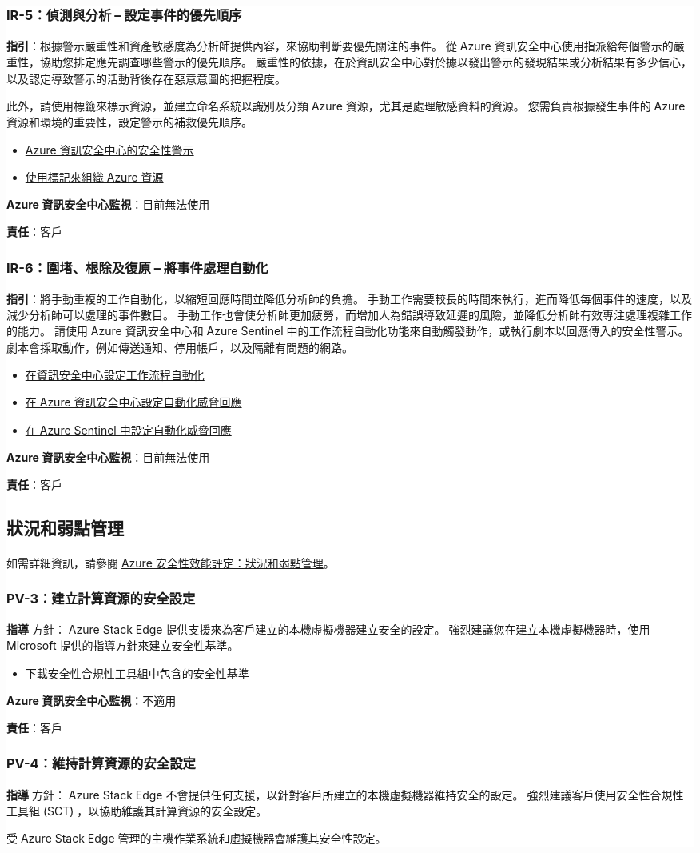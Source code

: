 ### <a name="ir-5-detection-and-analysis--prioritize-incidents"></a>IR-5：偵測與分析 – 設定事件的優先順序

**指引**：根據警示嚴重性和資產敏感度為分析師提供內容，來協助判斷要優先關注的事件。 從 Azure 資訊安全中心使用指派給每個警示的嚴重性，協助您排定應先調查哪些警示的優先順序。 嚴重性的依據，在於資訊安全中心對於據以發出警示的發現結果或分析結果有多少信心，以及認定導致警示的活動背後存在惡意意圖的把握程度。

此外，請使用標籤來標示資源，並建立命名系統以識別及分類 Azure 資源，尤其是處理敏感資料的資源。  您需負責根據發生事件的 Azure 資源和環境的重要性，設定警示的補救優先順序。

- [Azure 資訊安全中心的安全性警示](../security-center/security-center-alerts-overview.md)

- [使用標記來組織 Azure 資源](/azure/azure-resource-manager/resource-group-using-tags)

**Azure 資訊安全中心監視**：目前無法使用

**責任**：客戶

### <a name="ir-6-containment-eradication-and-recovery--automate-the-incident-handling"></a>IR-6：圍堵、根除及復原 – 將事件處理自動化

**指引**：將手動重複的工作自動化，以縮短回應時間並降低分析師的負擔。 手動工作需要較長的時間來執行，進而降低每個事件的速度，以及減少分析師可以處理的事件數目。 手動工作也會使分析師更加疲勞，而增加人為錯誤導致延遲的風險，並降低分析師有效專注處理複雜工作的能力。 請使用 Azure 資訊安全中心和 Azure Sentinel 中的工作流程自動化功能來自動觸發動作，或執行劇本以回應傳入的安全性警示。 劇本會採取動作，例如傳送通知、停用帳戶，以及隔離有問題的網路。 

- [在資訊安全中心設定工作流程自動化](../security-center/workflow-automation.md)

- [在 Azure 資訊安全中心設定自動化威脅回應](../security-center/tutorial-security-incident.md#triage-security-alerts)

- [在 Azure Sentinel 中設定自動化威脅回應](../sentinel/tutorial-respond-threats-playbook.md)

**Azure 資訊安全中心監視**：目前無法使用

**責任**：客戶

## <a name="posture-and-vulnerability-management"></a>狀況和弱點管理

如需詳細資訊，請參閱 [Azure 安全性效能評定：狀況和弱點管理](/azure/security/benchmarks/security-controls-v2-posture-vulnerability-management)。

### <a name="pv-3-establish-secure-configurations-for-compute-resources"></a>PV-3：建立計算資源的安全設定

**指導** 方針： Azure Stack Edge 提供支援來為客戶建立的本機虛擬機器建立安全的設定。 強烈建議您在建立本機虛擬機器時，使用 Microsoft 提供的指導方針來建立安全性基準。

- [下載安全性合規性工具組中包含的安全性基準](/windows/security/threat-protection/windows-security-baselines)

**Azure 資訊安全中心監視**：不適用

**責任**：客戶

### <a name="pv-4-sustain-secure-configurations-for-compute-resources"></a>PV-4：維持計算資源的安全設定

**指導** 方針： Azure Stack Edge 不會提供任何支援，以針對客戶所建立的本機虛擬機器維持安全的設定。 強烈建議客戶使用安全性合規性工具組 (SCT) ，以協助維護其計算資源的安全設定。

受 Azure Stack Edge 管理的主機作業系統和虛擬機器會維護其安全性設定。 
